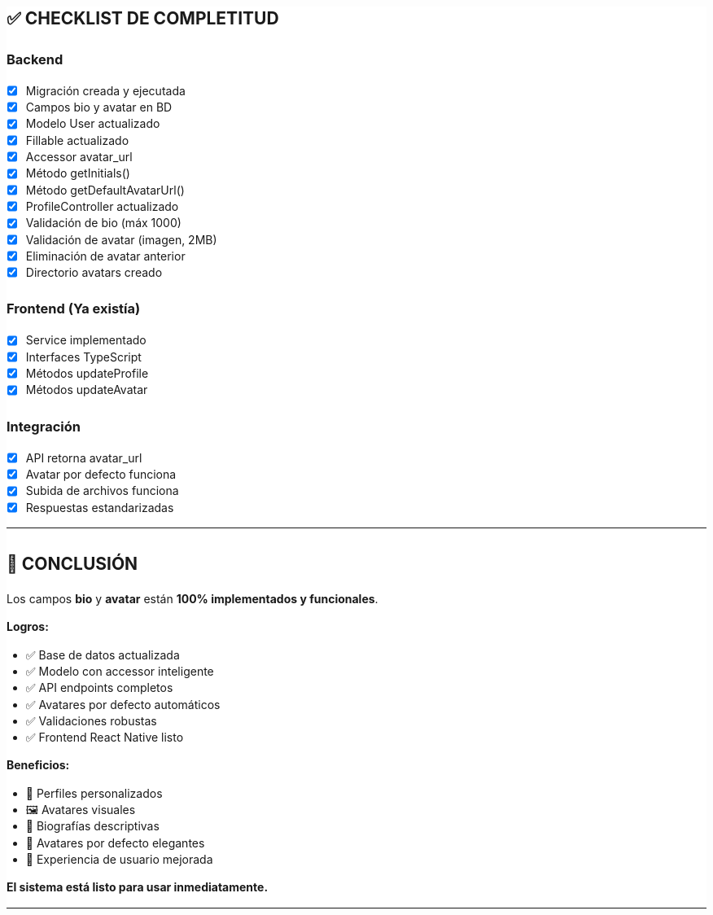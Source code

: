
## ✅ CHECKLIST DE COMPLETITUD

### Backend
- [x] Migración creada y ejecutada
- [x] Campos bio y avatar en BD
- [x] Modelo User actualizado
- [x] Fillable actualizado
- [x] Accessor avatar_url
- [x] Método getInitials()
- [x] Método getDefaultAvatarUrl()
- [x] ProfileController actualizado
- [x] Validación de bio (máx 1000)
- [x] Validación de avatar (imagen, 2MB)
- [x] Eliminación de avatar anterior
- [x] Directorio avatars creado

### Frontend (Ya existía)
- [x] Service implementado
- [x] Interfaces TypeScript
- [x] Métodos updateProfile
- [x] Métodos updateAvatar

### Integración
- [x] API retorna avatar_url
- [x] Avatar por defecto funciona
- [x] Subida de archivos funciona
- [x] Respuestas estandarizadas

---

## 🎯 CONCLUSIÓN

Los campos **bio** y **avatar** están **100% implementados y funcionales**.

**Logros:**
- ✅ Base de datos actualizada
- ✅ Modelo con accessor inteligente
- ✅ API endpoints completos
- ✅ Avatares por defecto automáticos
- ✅ Validaciones robustas
- ✅ Frontend React Native listo

**Beneficios:**
- 👤 Perfiles personalizados
- 🖼️ Avatares visuales
- 📝 Biografías descriptivas
- 🎨 Avatares por defecto elegantes
- 📱 Experiencia de usuario mejorada

**El sistema está listo para usar inmediatamente.**

---
